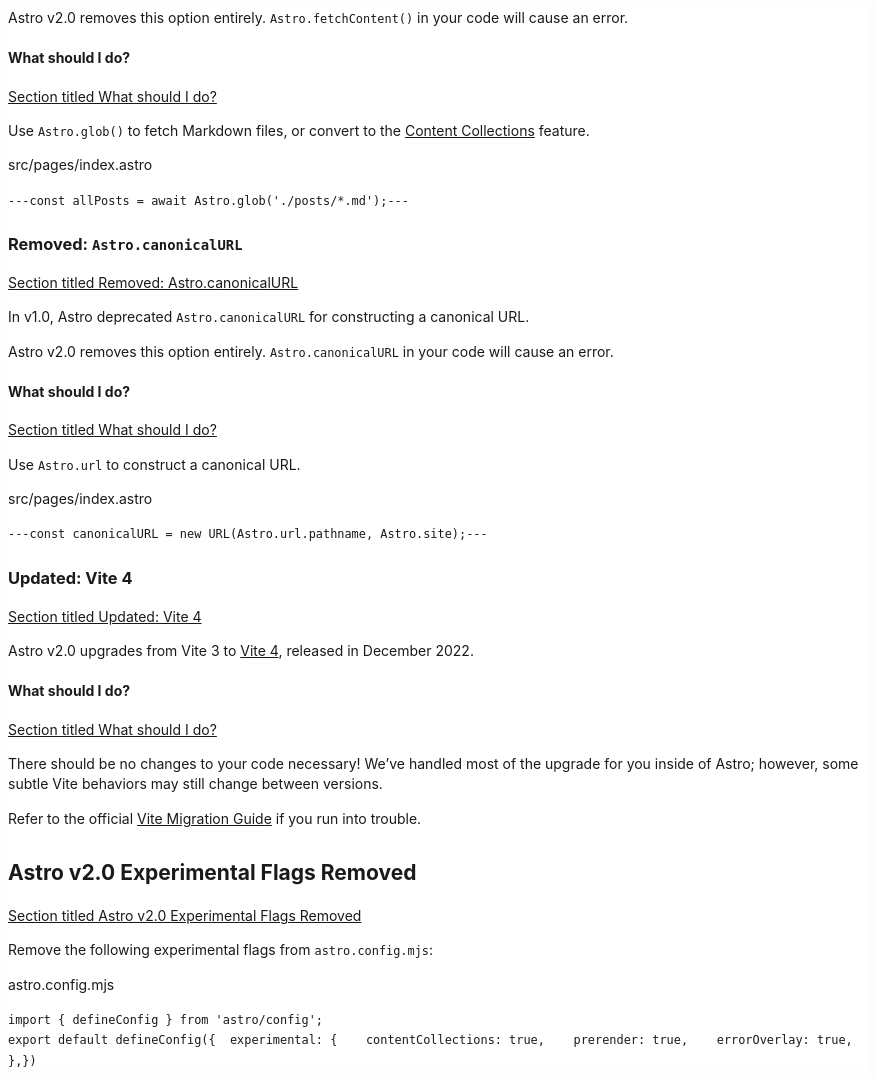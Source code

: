 Astro v2.0 removes this option entirely. `Astro.fetchContent()` in your code will cause an error.

#### What should I do?

[Section titled What should I do?](#what-should-i-do-13)

Use `Astro.glob()` to fetch Markdown files, or convert to the [Content Collections](/en/guides/content-collections/) feature.

src/pages/index.astro

    ---const allPosts = await Astro.glob('./posts/*.md');---

### Removed: `Astro.canonicalURL`

[Section titled Removed: Astro.canonicalURL](#removed-astrocanonicalurl)

In v1.0, Astro deprecated `Astro.canonicalURL` for constructing a canonical URL.

Astro v2.0 removes this option entirely. `Astro.canonicalURL` in your code will cause an error.

#### What should I do?

[Section titled What should I do?](#what-should-i-do-14)

Use `Astro.url` to construct a canonical URL.

src/pages/index.astro

    ---const canonicalURL = new URL(Astro.url.pathname, Astro.site);---

### Updated: Vite 4

[Section titled Updated: Vite 4](#updated-vite-4)

Astro v2.0 upgrades from Vite 3 to [Vite 4](https://vite.dev/), released in December 2022.

#### What should I do?

[Section titled What should I do?](#what-should-i-do-15)

There should be no changes to your code necessary! We’ve handled most of the upgrade for you inside of Astro; however, some subtle Vite behaviors may still change between versions.

Refer to the official [Vite Migration Guide](https://vite.dev/guide/migration.html) if you run into trouble.

Astro v2.0 Experimental Flags Removed
-------------------------------------

[Section titled Astro v2.0 Experimental Flags Removed](#astro-v20-experimental-flags-removed)

Remove the following experimental flags from `astro.config.mjs`:

astro.config.mjs

    import { defineConfig } from 'astro/config';
    export default defineConfig({  experimental: {    contentCollections: true,    prerender: true,    errorOverlay: true,  },})
